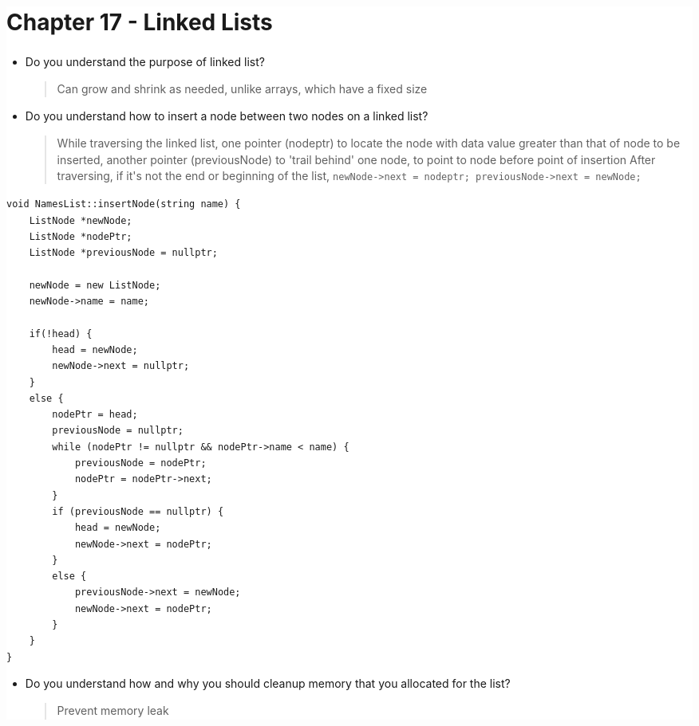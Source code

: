 # Chapter 17 - Linked Lists
- Do you understand the purpose of linked list?
    > Can grow and shrink as needed, unlike arrays, which have a fixed size
- Do you understand how to insert a node between two nodes on a linked list?
    > While traversing the linked list, one pointer (nodeptr) to locate the node with data value greater than that of node to be inserted, another pointer (previousNode) to 'trail behind' one node, to point to node before point of insertion
    > After traversing, if it's not the end or beginning of the list, `newNode->next = nodeptr; previousNode->next = newNode;`
```
void NamesList::insertNode(string name) {
    ListNode *newNode;
    ListNode *nodePtr;
    ListNode *previousNode = nullptr;

    newNode = new ListNode;
    newNode->name = name;

    if(!head) {
        head = newNode;
        newNode->next = nullptr;
    }
    else {
        nodePtr = head;
        previousNode = nullptr;
        while (nodePtr != nullptr && nodePtr->name < name) {
            previousNode = nodePtr;
            nodePtr = nodePtr->next;
        }
        if (previousNode == nullptr) {
            head = newNode;
            newNode->next = nodePtr;
        }
        else {
            previousNode->next = newNode;
            newNode->next = nodePtr;
        }
    }
}
```
- Do you understand how and why you should cleanup memory that you allocated for the list?
    > Prevent memory leak


